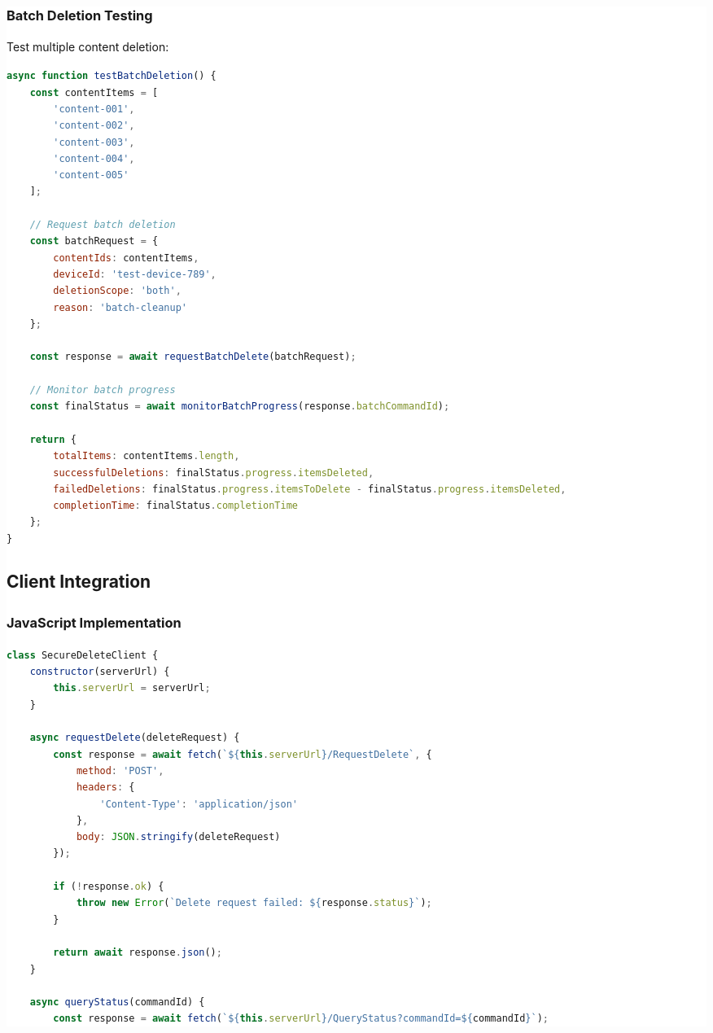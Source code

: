 ### Batch Deletion Testing

Test multiple content deletion:

```javascript
async function testBatchDeletion() {
    const contentItems = [
        'content-001',
        'content-002', 
        'content-003',
        'content-004',
        'content-005'
    ];
    
    // Request batch deletion
    const batchRequest = {
        contentIds: contentItems,
        deviceId: 'test-device-789',
        deletionScope: 'both',
        reason: 'batch-cleanup'
    };
    
    const response = await requestBatchDelete(batchRequest);
    
    // Monitor batch progress
    const finalStatus = await monitorBatchProgress(response.batchCommandId);
    
    return {
        totalItems: contentItems.length,
        successfulDeletions: finalStatus.progress.itemsDeleted,
        failedDeletions: finalStatus.progress.itemsToDelete - finalStatus.progress.itemsDeleted,
        completionTime: finalStatus.completionTime
    };
}
```

## Client Integration

### JavaScript Implementation

```javascript
class SecureDeleteClient {
    constructor(serverUrl) {
        this.serverUrl = serverUrl;
    }
    
    async requestDelete(deleteRequest) {
        const response = await fetch(`${this.serverUrl}/RequestDelete`, {
            method: 'POST',
            headers: {
                'Content-Type': 'application/json'
            },
            body: JSON.stringify(deleteRequest)
        });
        
        if (!response.ok) {
            throw new Error(`Delete request failed: ${response.status}`);
        }
        
        return await response.json();
    }
    
    async queryStatus(commandId) {
        const response = await fetch(`${this.serverUrl}/QueryStatus?commandId=${commandId}`);
```